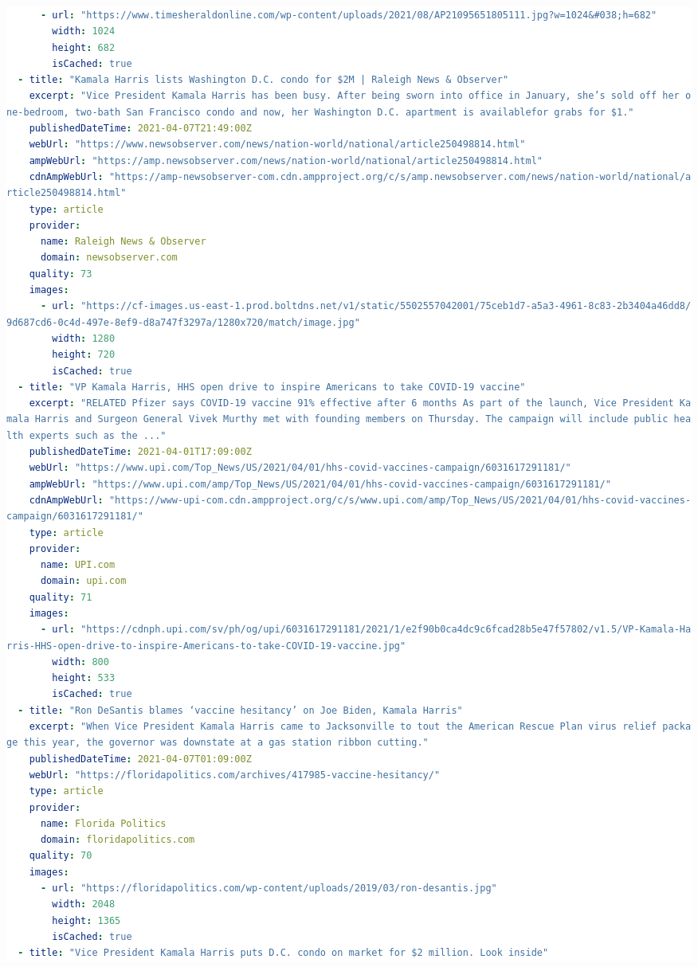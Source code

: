 ```yaml
      - url: "https://www.timesheraldonline.com/wp-content/uploads/2021/08/AP21095651805111.jpg?w=1024&#038;h=682"
        width: 1024
        height: 682
        isCached: true
  - title: "Kamala Harris lists Washington D.C. condo for $2M | Raleigh News & Observer"
    excerpt: "Vice President Kamala Harris has been busy. After being sworn into office in January, she’s sold off her one-bedroom, two-bath San Francisco condo and now, her Washington D.C. apartment is availablefor grabs for $1."
    publishedDateTime: 2021-04-07T21:49:00Z
    webUrl: "https://www.newsobserver.com/news/nation-world/national/article250498814.html"
    ampWebUrl: "https://amp.newsobserver.com/news/nation-world/national/article250498814.html"
    cdnAmpWebUrl: "https://amp-newsobserver-com.cdn.ampproject.org/c/s/amp.newsobserver.com/news/nation-world/national/article250498814.html"
    type: article
    provider:
      name: Raleigh News & Observer
      domain: newsobserver.com
    quality: 73
    images:
      - url: "https://cf-images.us-east-1.prod.boltdns.net/v1/static/5502557042001/75ceb1d7-a5a3-4961-8c83-2b3404a46dd8/9d687cd6-0c4d-497e-8ef9-d8a747f3297a/1280x720/match/image.jpg"
        width: 1280
        height: 720
        isCached: true
  - title: "VP Kamala Harris, HHS open drive to inspire Americans to take COVID-19 vaccine"
    excerpt: "RELATED Pfizer says COVID-19 vaccine 91% effective after 6 months As part of the launch, Vice President Kamala Harris and Surgeon General Vivek Murthy met with founding members on Thursday. The campaign will include public health experts such as the ..."
    publishedDateTime: 2021-04-01T17:09:00Z
    webUrl: "https://www.upi.com/Top_News/US/2021/04/01/hhs-covid-vaccines-campaign/6031617291181/"
    ampWebUrl: "https://www.upi.com/amp/Top_News/US/2021/04/01/hhs-covid-vaccines-campaign/6031617291181/"
    cdnAmpWebUrl: "https://www-upi-com.cdn.ampproject.org/c/s/www.upi.com/amp/Top_News/US/2021/04/01/hhs-covid-vaccines-campaign/6031617291181/"
    type: article
    provider:
      name: UPI.com
      domain: upi.com
    quality: 71
    images:
      - url: "https://cdnph.upi.com/sv/ph/og/upi/6031617291181/2021/1/e2f90b0ca4dc9c6fcad28b5e47f57802/v1.5/VP-Kamala-Harris-HHS-open-drive-to-inspire-Americans-to-take-COVID-19-vaccine.jpg"
        width: 800
        height: 533
        isCached: true
  - title: "Ron DeSantis blames ‘vaccine hesitancy’ on Joe Biden, Kamala Harris"
    excerpt: "When Vice President Kamala Harris came to Jacksonville to tout the American Rescue Plan virus relief package this year, the governor was downstate at a gas station ribbon cutting."
    publishedDateTime: 2021-04-07T01:09:00Z
    webUrl: "https://floridapolitics.com/archives/417985-vaccine-hesitancy/"
    type: article
    provider:
      name: Florida Politics
      domain: floridapolitics.com
    quality: 70
    images:
      - url: "https://floridapolitics.com/wp-content/uploads/2019/03/ron-desantis.jpg"
        width: 2048
        height: 1365
        isCached: true
  - title: "Vice President Kamala Harris puts D.C. condo on market for $2 million. Look inside"
```